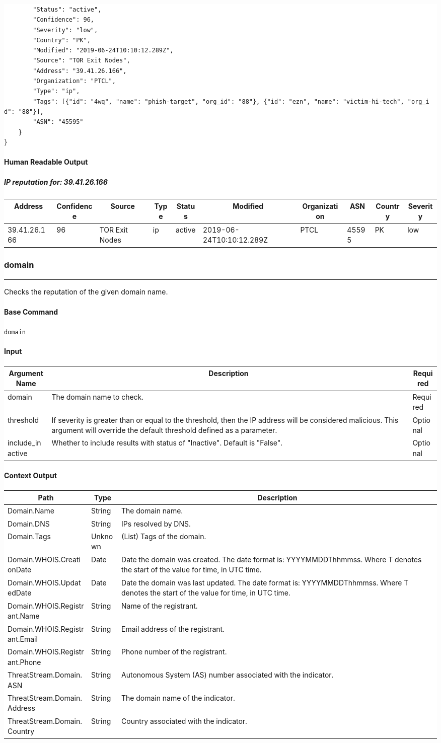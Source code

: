             "Status": "active", 
            "Confidence": 96, 
            "Severity": "low", 
            "Country": "PK", 
            "Modified": "2019-06-24T10:10:12.289Z", 
            "Source": "TOR Exit Nodes", 
            "Address": "39.41.26.166", 
            "Organization": "PTCL", 
            "Type": "ip", 
            "Tags": [{"id": "4wq", "name": "phish-target", "org_id": "88"}, {"id": "ezn", "name": "victim-hi-tech", "org_id": "88"}],
            "ASN": "45595"
        }
    }

#### Human Readable Output

##### IP reputation for: 39.41.26.166

| Address | Confidence | Source | Type | Status | Modified | Organization | ASN | Country | Severity |
| --- | --- | --- | --- | --- | --- | --- | --- | --- | --- |
| 39.41.26.166 | 96 | TOR Exit Nodes | ip | active | 2019-06-24T10:10:12.289Z | PTCL | 45595 | PK | low |


### domain
***
Checks the reputation of the given domain name.


#### Base Command

`domain`
#### Input

| **Argument Name** | **Description** | **Required** |
| --- | --- | --- |
| domain | The domain name to check. | Required | 
| threshold | If severity is greater than or equal to the threshold, then the IP address will be considered malicious. This argument will override the default threshold defined as a parameter. | Optional | 
| include_inactive | Whether to include results with status of "Inactive". Default is "False". | Optional | 


#### Context Output

| **Path** | **Type** | **Description** |
| --- | --- | --- |
| Domain.Name | String | The domain name. | 
| Domain.DNS | String | IPs resolved by DNS.  | 
| Domain.Tags | Unknown |(List) Tags of the domain. | 
| Domain.WHOIS.CreationDate | Date | Date the domain was created. The date format is: YYYYMMDDThhmmss. Where T denotes the start of the value for time, in UTC time. | 
| Domain.WHOIS.UpdatedDate | Date | Date the domain was last updated. The date format is: YYYYMMDDThhmmss. Where T denotes the start of the value for time, in UTC time. | 
| Domain.WHOIS.Registrant.Name | String | Name of the registrant. | 
| Domain.WHOIS.Registrant.Email | String | Email address of the registrant. | 
| Domain.WHOIS.Registrant.Phone | String | Phone number of the registrant. | 
| ThreatStream.Domain.ASN | String | Autonomous System \(AS\) number associated with the indicator. | 
| ThreatStream.Domain.Address | String | The domain name of the indicator. | 
| ThreatStream.Domain.Country | String | Country associated with the indicator. | 